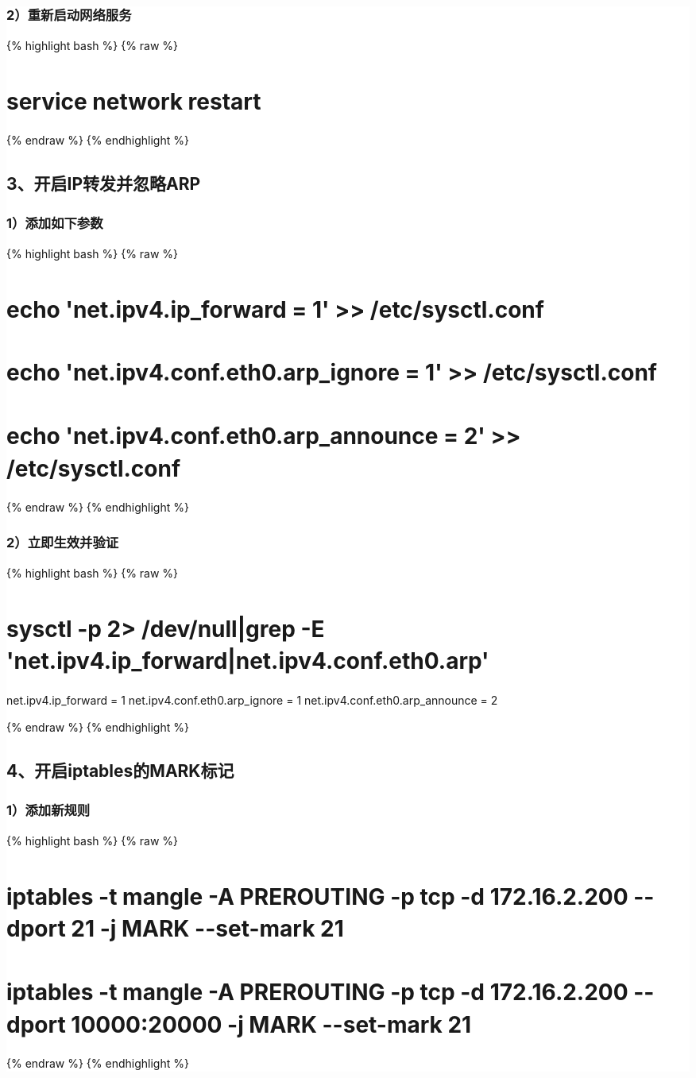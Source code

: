 ### 2）重新启动网络服务  ###

{% highlight bash %}
{% raw %}

# service network restart 

{% endraw %}
{% endhighlight %}

## 3、开启IP转发并忽略ARP ## 

### 1）添加如下参数  ###

{% highlight bash %}
{% raw %}

# echo 'net.ipv4.ip_forward = 1' >> /etc/sysctl.conf 
# echo 'net.ipv4.conf.eth0.arp_ignore = 1' >> /etc/sysctl.conf 
# echo 'net.ipv4.conf.eth0.arp_announce = 2' >> /etc/sysctl.conf 

{% endraw %}
{% endhighlight %}

### 2）立即生效并验证  ###

{% highlight bash %}
{% raw %}

# sysctl -p 2> /dev/null|grep -E 'net.ipv4.ip_forward|net.ipv4.conf.eth0.arp' 
net.ipv4.ip_forward = 1 
net.ipv4.conf.eth0.arp_ignore = 1 
net.ipv4.conf.eth0.arp_announce = 2
 
{% endraw %}
{% endhighlight %}

## 4、开启iptables的MARK标记  ##

### 1）添加新规则  ###

{% highlight bash %}
{% raw %}

# iptables -t mangle -A PREROUTING -p tcp -d 172.16.2.200 --dport 21 -j MARK --set-mark 21 
# iptables -t mangle -A PREROUTING -p tcp -d 172.16.2.200 --dport 10000:20000 -j MARK --set-mark 21 

{% endraw %}
{% endhighlight %}
